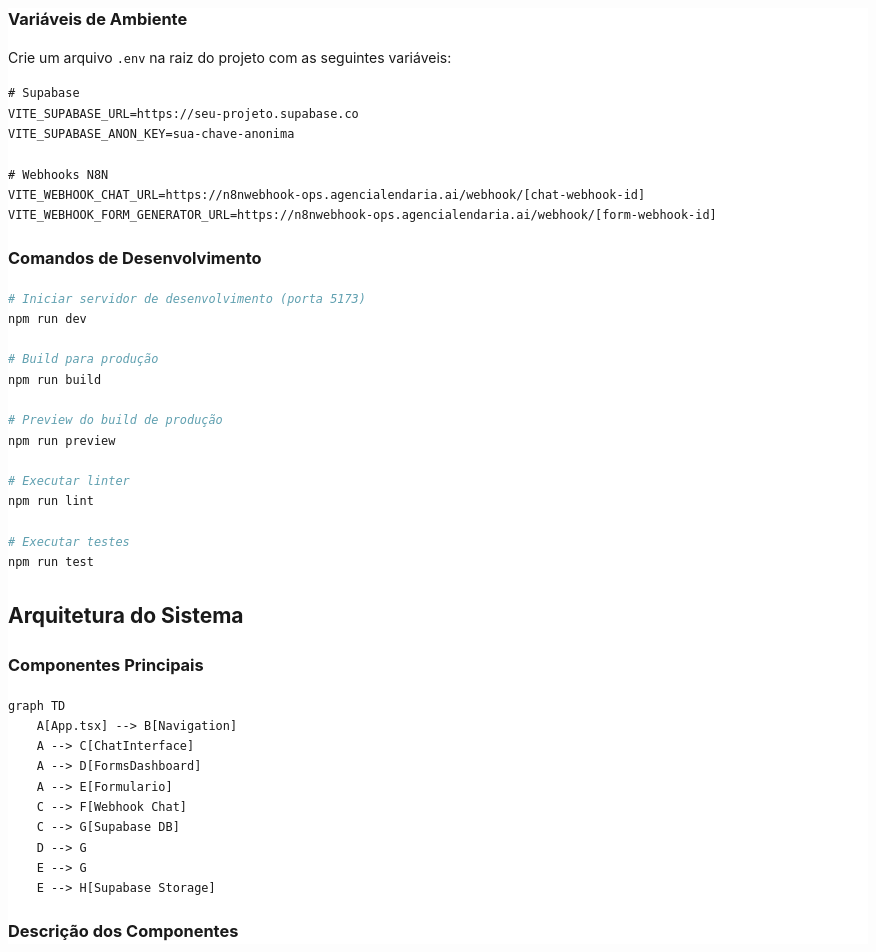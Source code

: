 ### Variáveis de Ambiente

Crie um arquivo `.env` na raiz do projeto com as seguintes variáveis:

```env
# Supabase
VITE_SUPABASE_URL=https://seu-projeto.supabase.co
VITE_SUPABASE_ANON_KEY=sua-chave-anonima

# Webhooks N8N
VITE_WEBHOOK_CHAT_URL=https://n8nwebhook-ops.agencialendaria.ai/webhook/[chat-webhook-id]
VITE_WEBHOOK_FORM_GENERATOR_URL=https://n8nwebhook-ops.agencialendaria.ai/webhook/[form-webhook-id]
```

### Comandos de Desenvolvimento

```bash
# Iniciar servidor de desenvolvimento (porta 5173)
npm run dev

# Build para produção
npm run build

# Preview do build de produção
npm run preview

# Executar linter
npm run lint

# Executar testes
npm run test
```

## Arquitetura do Sistema

### Componentes Principais

```mermaid
graph TD
    A[App.tsx] --> B[Navigation]
    A --> C[ChatInterface]
    A --> D[FormsDashboard]
    A --> E[Formulario]
    C --> F[Webhook Chat]
    C --> G[Supabase DB]
    D --> G
    E --> G
    E --> H[Supabase Storage]
```

### Descrição dos Componentes
